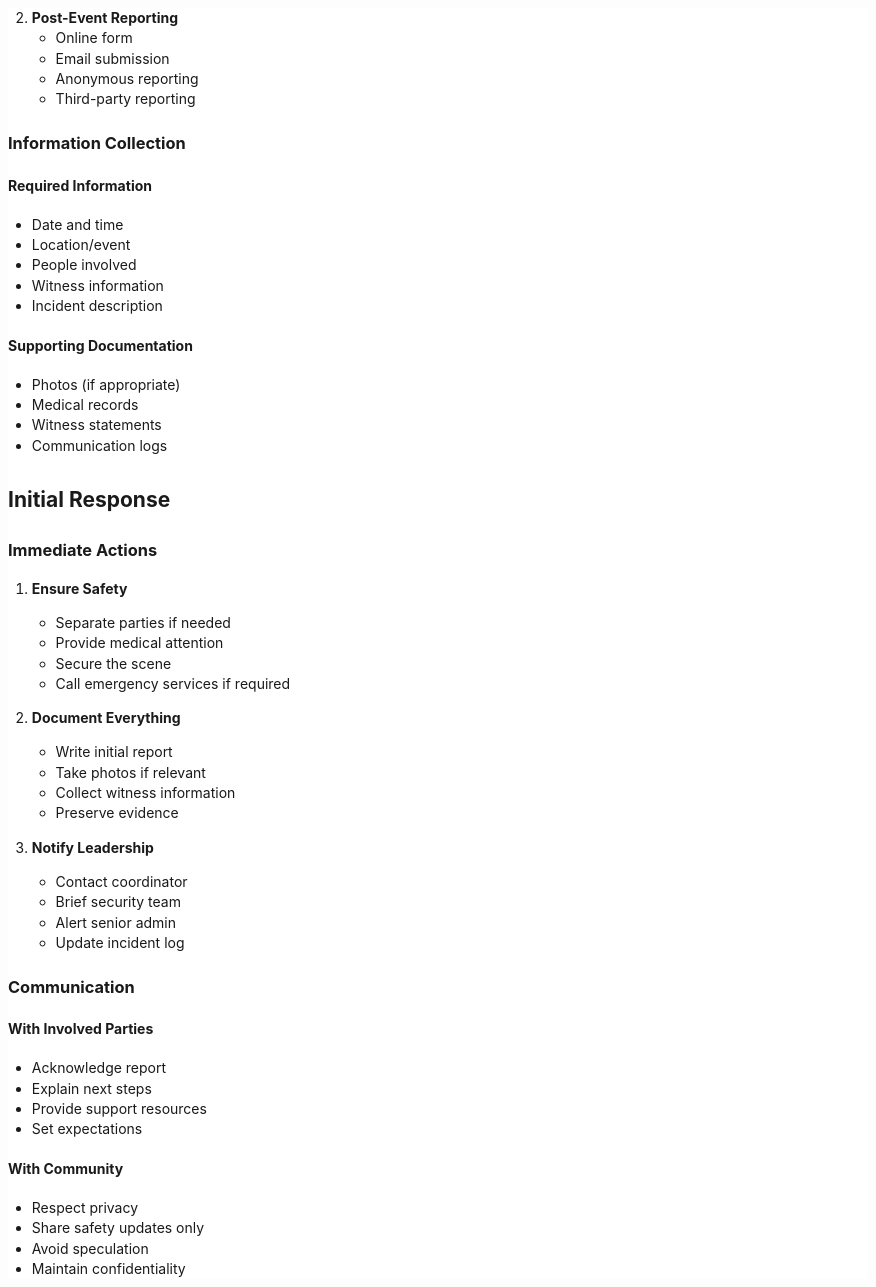 2. **Post-Event Reporting**
   - Online form
   - Email submission
   - Anonymous reporting
   - Third-party reporting

### Information Collection

#### Required Information
- Date and time
- Location/event
- People involved
- Witness information
- Incident description

#### Supporting Documentation
- Photos (if appropriate)
- Medical records
- Witness statements
- Communication logs

## Initial Response

### Immediate Actions

1. **Ensure Safety**
   - Separate parties if needed
   - Provide medical attention
   - Secure the scene
   - Call emergency services if required

2. **Document Everything**
   - Write initial report
   - Take photos if relevant
   - Collect witness information
   - Preserve evidence

3. **Notify Leadership**
   - Contact coordinator
   - Brief security team
   - Alert senior admin
   - Update incident log

### Communication

#### With Involved Parties
- Acknowledge report
- Explain next steps
- Provide support resources
- Set expectations

#### With Community
- Respect privacy
- Share safety updates only
- Avoid speculation
- Maintain confidentiality
